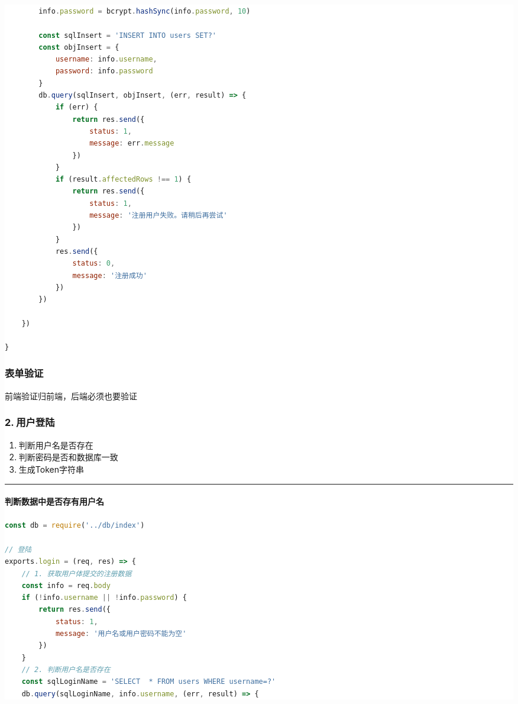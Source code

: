 ```js
        info.password = bcrypt.hashSync(info.password, 10)

        const sqlInsert = 'INSERT INTO users SET?'
        const objInsert = {
            username: info.username,
            password: info.password
        }
        db.query(sqlInsert, objInsert, (err, result) => {
            if (err) {
                return res.send({
                    status: 1,
                    message: err.message
                })
            }
            if (result.affectedRows !== 1) {
                return res.send({
                    status: 1,
                    message: '注册用户失败。请稍后再尝试'
                })
            }
            res.send({
                status: 0,
                message: '注册成功'
            })
        })

    })

}
```



### 表单验证

前端验证归前端，后端必须也要验证





### 2. 用户登陆

1. 判断用户名是否存在
2. 判断密码是否和数据库一致
3. 生成Token字符串

---

#### 判断数据中是否存有用户名

```js
const db = require('../db/index')

// 登陆
exports.login = (req, res) => {
    // 1. 获取用户体提交的注册数据
    const info = req.body
    if (!info.username || !info.password) {
        return res.send({
            status: 1,
            message: '用户名或用户密码不能为空'
        })
    }
    // 2. 判断用户名是否存在
    const sqlLoginName = 'SELECT  * FROM users WHERE username=?'
    db.query(sqlLoginName, info.username, (err, result) => {
```